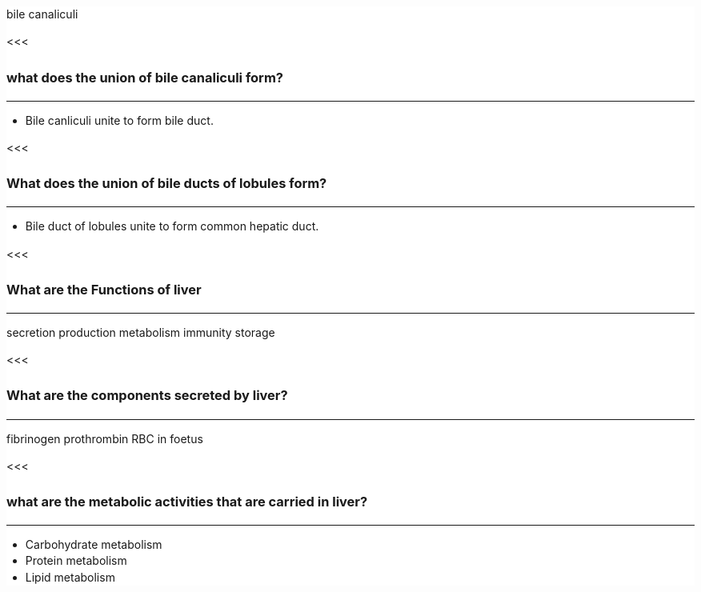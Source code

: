 bile canaliculi


>>> 
<<<
### what does the union of bile canaliculi form?
---


-   Bile canliculi unite to form bile duct.


>>> 
<<<
### What does the union of bile ducts of lobules form?
---

-   Bile duct of lobules unite to form common hepatic duct.



>>> 
<<<
### What are the Functions of liver
---


secretion
production
metabolism
immunity
storage


>>> 
<<<
### What are the components secreted by liver?
---

fibrinogen
prothrombin
RBC in foetus



>>> 
<<<
### what are the metabolic activities that are carried in liver?
---


- Carbohydrate metabolism
- Protein metabolism
- Lipid metabolism
